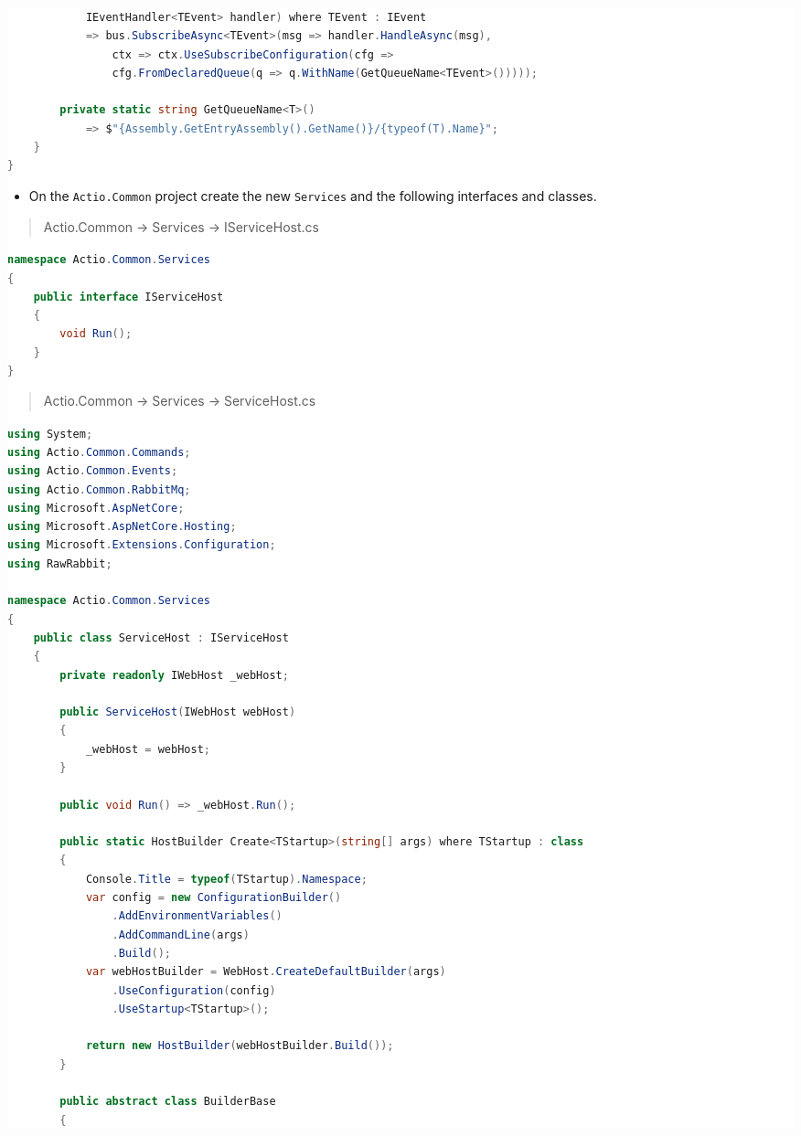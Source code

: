 ```csharp
            IEventHandler<TEvent> handler) where TEvent : IEvent
            => bus.SubscribeAsync<TEvent>(msg => handler.HandleAsync(msg),
                ctx => ctx.UseSubscribeConfiguration(cfg =>
                cfg.FromDeclaredQueue(q => q.WithName(GetQueueName<TEvent>()))));

        private static string GetQueueName<T>()
            => $"{Assembly.GetEntryAssembly().GetName()}/{typeof(T).Name}";
    }
}
```

- On the `Actio.Common` project create the new `Services` and the following interfaces and classes.

> Actio.Common -> Services -> IServiceHost.cs

```csharp
namespace Actio.Common.Services
{
    public interface IServiceHost
    {
        void Run();
    }
}
```

> Actio.Common -> Services -> ServiceHost.cs

````csharp
using System;
using Actio.Common.Commands;
using Actio.Common.Events;
using Actio.Common.RabbitMq;
using Microsoft.AspNetCore;
using Microsoft.AspNetCore.Hosting;
using Microsoft.Extensions.Configuration;
using RawRabbit;

namespace Actio.Common.Services
{
    public class ServiceHost : IServiceHost
    {
        private readonly IWebHost _webHost;

        public ServiceHost(IWebHost webHost)
        {
            _webHost = webHost;
        }

        public void Run() => _webHost.Run();

        public static HostBuilder Create<TStartup>(string[] args) where TStartup : class
        {
            Console.Title = typeof(TStartup).Namespace;
            var config = new ConfigurationBuilder()
                .AddEnvironmentVariables()
                .AddCommandLine(args)
                .Build();
            var webHostBuilder = WebHost.CreateDefaultBuilder(args)
                .UseConfiguration(config)
                .UseStartup<TStartup>();

            return new HostBuilder(webHostBuilder.Build());
        }

        public abstract class BuilderBase
        {
````
